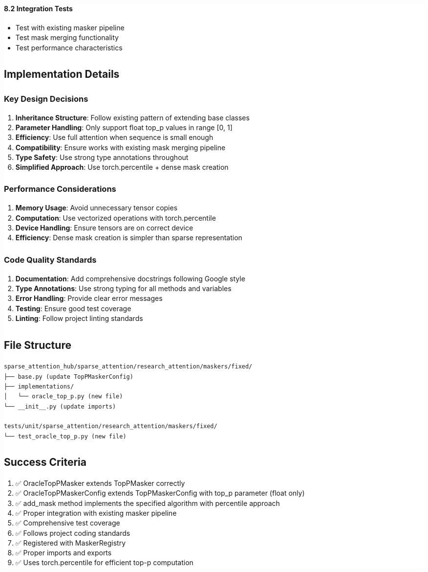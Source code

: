 #### 8.2 Integration Tests
- Test with existing masker pipeline
- Test mask merging functionality
- Test performance characteristics

## Implementation Details

### Key Design Decisions

1. **Inheritance Structure**: Follow existing pattern of extending base classes
2. **Parameter Handling**: Only support float top_p values in range [0, 1]
3. **Efficiency**: Use full attention when sequence is small enough
4. **Compatibility**: Ensure works with existing mask merging pipeline
5. **Type Safety**: Use strong type annotations throughout
6. **Simplified Approach**: Use torch.percentile + dense mask creation

### Performance Considerations

1. **Memory Usage**: Avoid unnecessary tensor copies
2. **Computation**: Use vectorized operations with torch.percentile
3. **Device Handling**: Ensure tensors are on correct device
4. **Efficiency**: Dense mask creation is simpler than sparse representation

### Code Quality Standards

1. **Documentation**: Add comprehensive docstrings following Google style
2. **Type Annotations**: Use strong typing for all methods and variables
3. **Error Handling**: Provide clear error messages
4. **Testing**: Ensure good test coverage
5. **Linting**: Follow project linting standards

## File Structure

```
sparse_attention_hub/sparse_attention/research_attention/maskers/fixed/
├── base.py (update TopPMaskerConfig)
├── implementations/
│   └── oracle_top_p.py (new file)
└── __init__.py (update imports)

tests/unit/sparse_attention/research_attention/maskers/fixed/
└── test_oracle_top_p.py (new file)
```

## Success Criteria

1. ✅ OracleTopPMasker extends TopPMasker correctly
2. ✅ OracleTopPMaskerConfig extends TopPMaskerConfig with top_p parameter (float only)
3. ✅ add_mask method implements the specified algorithm with percentile approach
4. ✅ Proper integration with existing masker pipeline
5. ✅ Comprehensive test coverage
6. ✅ Follows project coding standards
7. ✅ Registered with MaskerRegistry
8. ✅ Proper imports and exports
9. ✅ Uses torch.percentile for efficient top-p computation
